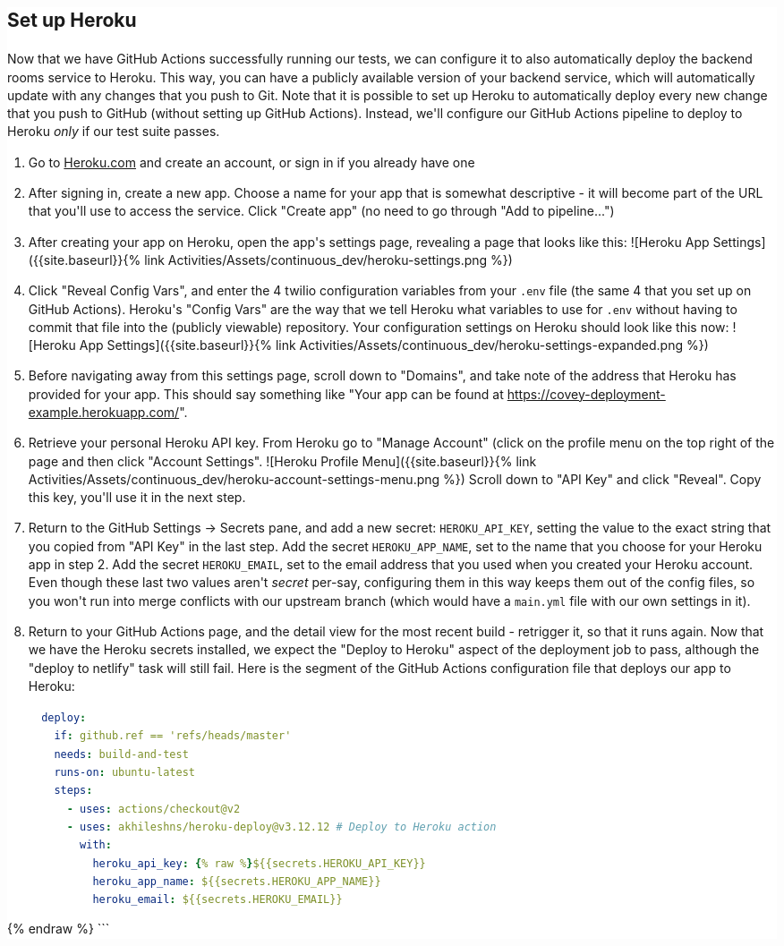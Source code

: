 ## Set up Heroku
Now that we have GitHub Actions successfully running our tests, we can configure it to also automatically deploy the backend rooms service to Heroku. This way, you can have a publicly available version of your backend service, which will automatically update with any changes that you push to Git.
Note that it is possible to set up Heroku to automatically deploy every new change that you push to GitHub (without setting up GitHub Actions). Instead, we'll configure our GitHub Actions pipeline to deploy to Heroku *only* if our test suite passes.
 
1. Go to [Heroku.com](https://www.heroku.com) and create an account, or sign in if you already have one
2. After signing in, create a new app. Choose a name for your app that is somewhat descriptive - it will become part of the URL that you'll use to access the service. Click "Create app" (no need to go through "Add to pipeline...")
3. After creating your app on Heroku, open the app's settings page, revealing a page that looks like this:
![Heroku App Settings]({{site.baseurl}}{% link Activities/Assets/continuous_dev/heroku-settings.png %})
4. Click "Reveal Config Vars", and enter the 4 twilio configuration variables from your `.env` file (the same 4 that you set up on GitHub Actions). Heroku's "Config Vars" are the way that we tell Heroku what variables to use for `.env` without having to commit that file into the (publicly viewable) repository. Your configuration settings on Heroku should look like this now:
![Heroku App Settings]({{site.baseurl}}{% link Activities/Assets/continuous_dev/heroku-settings-expanded.png %})
5. Before navigating away from this settings page, scroll down to "Domains", and take note of the address that Heroku has provided for your app. This should say something like "Your app can be found at https://covey-deployment-example.herokuapp.com/".
6. Retrieve your personal Heroku API key. From Heroku go to "Manage Account" (click on the profile menu on  the top right of the page and then click "Account Settings". 
![Heroku Profile Menu]({{site.baseurl}}{% link Activities/Assets/continuous_dev/heroku-account-settings-menu.png %})
Scroll down to "API Key" and click "Reveal". Copy this key, you'll use it in the next step.
7. Return to the GitHub Settings -> Secrets pane, and add a new secret: `HEROKU_API_KEY`, setting the value to the exact string that you copied from "API Key" in the last step. Add the secret `HEROKU_APP_NAME`, set to the name that you choose for your Heroku app in step 2. Add the secret `HEROKU_EMAIL`, set to the email address that you used when you created your Heroku account. Even though these last two values aren't *secret* per-say, configuring them in this way keeps them out of the config files, so you won't run into merge conflicts with our upstream branch (which would have a `main.yml` file with our own settings in it).
8. Return to your GitHub Actions page, and the detail view for the most recent build - retrigger it, so that it runs again. Now that we have the Heroku secrets installed, we expect the "Deploy to Heroku" aspect of the deployment job to pass, although the "deploy to netlify" task will still fail. Here is the segment of the GitHub Actions configuration file that deploys our app to Heroku:

	```yaml
	  deploy:
		if: github.ref == 'refs/heads/master'
	    needs: build-and-test
		runs-on: ubuntu-latest
		steps:
		  - uses: actions/checkout@v2
		  - uses: akhileshns/heroku-deploy@v3.12.12 # Deploy to Heroku action
			with:
              heroku_api_key: {% raw %}${{secrets.HEROKU_API_KEY}}
              heroku_app_name: ${{secrets.HEROKU_APP_NAME}}
              heroku_email: ${{secrets.HEROKU_EMAIL}}
 {% endraw %}
	```
